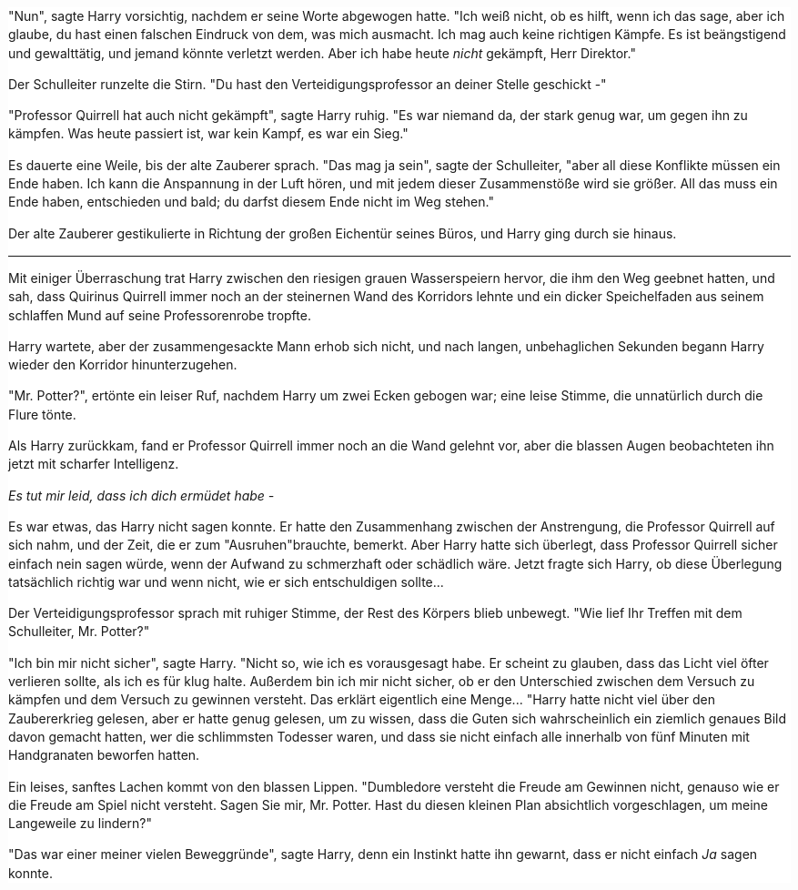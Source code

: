 "Nun", sagte Harry vorsichtig, nachdem er seine Worte abgewogen hatte. "Ich weiß nicht, ob es hilft, wenn ich das sage, aber ich glaube, du hast einen falschen Eindruck von dem, was mich ausmacht. Ich mag auch keine richtigen Kämpfe. Es ist beängstigend und gewalttätig, und jemand könnte verletzt werden. Aber ich habe heute _nicht_ gekämpft, Herr Direktor."

Der Schulleiter runzelte die Stirn. "Du hast den Verteidigungsprofessor an deiner Stelle geschickt -"

"Professor Quirrell hat auch nicht gekämpft", sagte Harry ruhig. "Es war niemand da, der stark genug war, um gegen ihn zu kämpfen. Was heute passiert ist, war kein Kampf, es war ein Sieg."

Es dauerte eine Weile, bis der alte Zauberer sprach. "Das mag ja sein", sagte der Schulleiter, "aber all diese Konflikte müssen ein Ende haben. Ich kann die Anspannung in der Luft hören, und mit jedem dieser Zusammenstöße wird sie größer. All das muss ein Ende haben, entschieden und bald; du darfst diesem Ende nicht im Weg stehen."

Der alte Zauberer gestikulierte in Richtung der großen Eichentür seines Büros, und Harry ging durch sie hinaus.

* * *

Mit einiger Überraschung trat Harry zwischen den riesigen grauen Wasserspeiern hervor, die ihm den Weg geebnet hatten, und sah, dass Quirinus Quirrell immer noch an der steinernen Wand des Korridors lehnte und ein dicker Speichelfaden aus seinem schlaffen Mund auf seine Professorenrobe tropfte.

Harry wartete, aber der zusammengesackte Mann erhob sich nicht, und nach langen, unbehaglichen Sekunden begann Harry wieder den Korridor hinunterzugehen.

"Mr. Potter?", ertönte ein leiser Ruf, nachdem Harry um zwei Ecken gebogen war; eine leise Stimme, die unnatürlich durch die Flure tönte.

Als Harry zurückkam, fand er Professor Quirrell immer noch an die Wand gelehnt vor, aber die blassen Augen beobachteten ihn jetzt mit scharfer Intelligenz.

_Es tut mir leid, dass ich dich ermüdet habe -_

Es war etwas, das Harry nicht sagen konnte. Er hatte den Zusammenhang zwischen der Anstrengung, die Professor Quirrell auf sich nahm, und der Zeit, die er zum "Ausruhen"brauchte, bemerkt. Aber Harry hatte sich überlegt, dass Professor Quirrell sicher einfach nein sagen würde, wenn der Aufwand zu schmerzhaft oder schädlich wäre. Jetzt fragte sich Harry, ob diese Überlegung tatsächlich richtig war und wenn nicht, wie er sich entschuldigen sollte...

Der Verteidigungsprofessor sprach mit ruhiger Stimme, der Rest des Körpers blieb unbewegt. "Wie lief Ihr Treffen mit dem Schulleiter, Mr. Potter?"

"Ich bin mir nicht sicher", sagte Harry. "Nicht so, wie ich es vorausgesagt habe. Er scheint zu glauben, dass das Licht viel öfter verlieren sollte, als ich es für klug halte. Außerdem bin ich mir nicht sicher, ob er den Unterschied zwischen dem Versuch zu kämpfen und dem Versuch zu gewinnen versteht. Das erklärt eigentlich eine Menge... "Harry hatte nicht viel über den Zaubererkrieg gelesen, aber er hatte genug gelesen, um zu wissen, dass die Guten sich wahrscheinlich ein ziemlich genaues Bild davon gemacht hatten, wer die schlimmsten Todesser waren, und dass sie nicht einfach alle innerhalb von fünf Minuten mit Handgranaten beworfen hatten.

Ein leises, sanftes Lachen kommt von den blassen Lippen. "Dumbledore versteht die Freude am Gewinnen nicht, genauso wie er die Freude am Spiel nicht versteht. Sagen Sie mir, Mr. Potter. Hast du diesen kleinen Plan absichtlich vorgeschlagen, um meine Langeweile zu lindern?"

"Das war einer meiner vielen Beweggründe", sagte Harry, denn ein Instinkt hatte ihn gewarnt, dass er nicht einfach _Ja_ sagen konnte.
